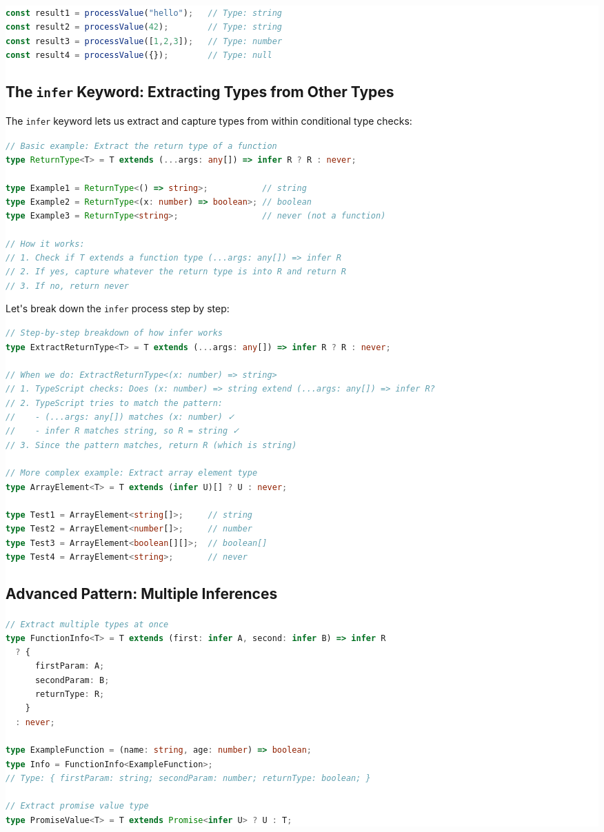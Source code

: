 ```typescript
const result1 = processValue("hello");   // Type: string
const result2 = processValue(42);        // Type: string  
const result3 = processValue([1,2,3]);   // Type: number
const result4 = processValue({});        // Type: null
```

## The `infer` Keyword: Extracting Types from Other Types

The `infer` keyword lets us extract and capture types from within conditional type checks:

```typescript
// Basic example: Extract the return type of a function
type ReturnType<T> = T extends (...args: any[]) => infer R ? R : never;

type Example1 = ReturnType<() => string>;           // string
type Example2 = ReturnType<(x: number) => boolean>; // boolean
type Example3 = ReturnType<string>;                 // never (not a function)

// How it works:
// 1. Check if T extends a function type (...args: any[]) => infer R
// 2. If yes, capture whatever the return type is into R and return R
// 3. If no, return never
```

Let's break down the `infer` process step by step:

```typescript
// Step-by-step breakdown of how infer works
type ExtractReturnType<T> = T extends (...args: any[]) => infer R ? R : never;

// When we do: ExtractReturnType<(x: number) => string>
// 1. TypeScript checks: Does (x: number) => string extend (...args: any[]) => infer R?
// 2. TypeScript tries to match the pattern:
//    - (...args: any[]) matches (x: number) ✓
//    - infer R matches string, so R = string ✓
// 3. Since the pattern matches, return R (which is string)

// More complex example: Extract array element type
type ArrayElement<T> = T extends (infer U)[] ? U : never;

type Test1 = ArrayElement<string[]>;     // string
type Test2 = ArrayElement<number[]>;     // number  
type Test3 = ArrayElement<boolean[][]>;  // boolean[]
type Test4 = ArrayElement<string>;       // never
```

## Advanced Pattern: Multiple Inferences

```typescript
// Extract multiple types at once
type FunctionInfo<T> = T extends (first: infer A, second: infer B) => infer R 
  ? {
      firstParam: A;
      secondParam: B; 
      returnType: R;
    }
  : never;

type ExampleFunction = (name: string, age: number) => boolean;
type Info = FunctionInfo<ExampleFunction>;
// Type: { firstParam: string; secondParam: number; returnType: boolean; }

// Extract promise value type
type PromiseValue<T> = T extends Promise<infer U> ? U : T;

```

  [K in keyof T as K extends `_${string}` ? never : K]: T[K]